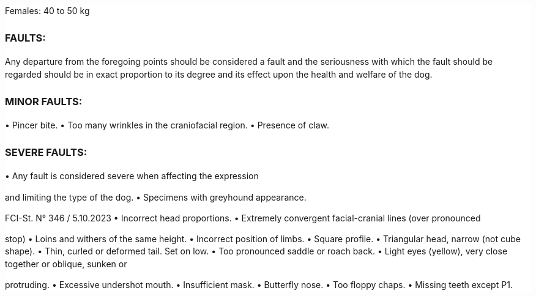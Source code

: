 Females: 40 to 50 kg

### FAULTS:


Any departure from the foregoing points should be considered a fault
and the seriousness with which the fault should be regarded should be
in exact proportion to its degree and its effect upon the health and
welfare of the dog.

### MINOR FAULTS:


•
Pincer bite.
•
Too many wrinkles in the craniofacial region.
•
Presence of claw.

### SEVERE FAULTS:


•
Any fault is considered severe when affecting the expression

and limiting the type of the dog.
•
Specimens with greyhound appearance.


FCI-St. N° 346 / 5.10.2023
•
Incorrect head proportions.
•
Extremely convergent facial-cranial lines (over pronounced

stop)
•
Loins and withers of the same height.
•
Incorrect position of limbs.
•
Square profile.
•
Triangular head, narrow (not cube shape).
•
Thin, curled or deformed tail. Set on low.
•
Too pronounced saddle or roach back.
•
Light eyes (yellow), very close together or oblique, sunken or

protruding.
•
Excessive undershot mouth.
•
Insufficient mask.
•
Butterfly nose.
•
Too floppy chaps.
•
Missing teeth except P1.
